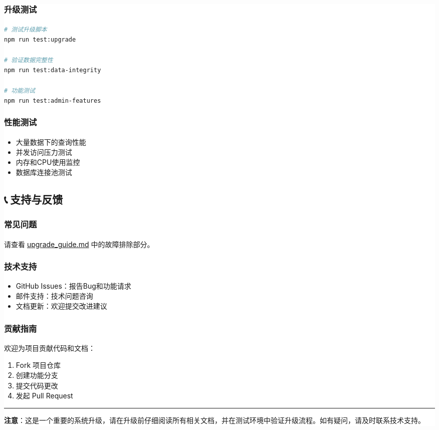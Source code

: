 ### 升级测试
```bash
# 测试升级脚本
npm run test:upgrade

# 验证数据完整性
npm run test:data-integrity

# 功能测试
npm run test:admin-features
```

### 性能测试
- 大量数据下的查询性能
- 并发访问压力测试
- 内存和CPU使用监控
- 数据库连接池测试

## 📞 支持与反馈

### 常见问题
请查看 [upgrade_guide.md](./upgrade_guide.md) 中的故障排除部分。

### 技术支持
- GitHub Issues：报告Bug和功能请求
- 邮件支持：技术问题咨询
- 文档更新：欢迎提交改进建议

### 贡献指南
欢迎为项目贡献代码和文档：
1. Fork 项目仓库
2. 创建功能分支
3. 提交代码更改
4. 发起 Pull Request

---

**注意**：这是一个重要的系统升级，请在升级前仔细阅读所有相关文档，并在测试环境中验证升级流程。如有疑问，请及时联系技术支持。 